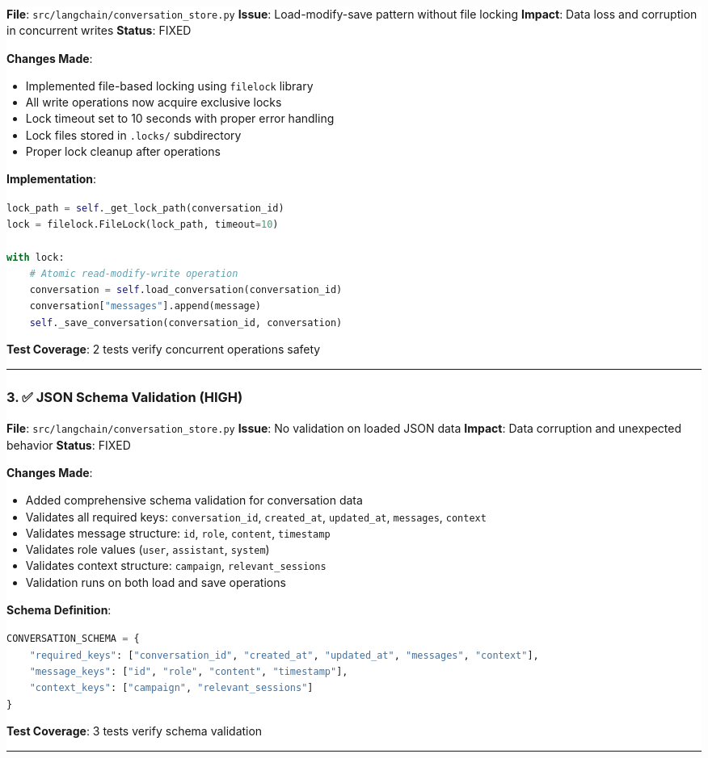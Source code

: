 **File**: `src/langchain/conversation_store.py`
**Issue**: Load-modify-save pattern without file locking
**Impact**: Data loss and corruption in concurrent writes
**Status**: FIXED

**Changes Made**:
- Implemented file-based locking using `filelock` library
- All write operations now acquire exclusive locks
- Lock timeout set to 10 seconds with proper error handling
- Lock files stored in `.locks/` subdirectory
- Proper lock cleanup after operations

**Implementation**:
```python
lock_path = self._get_lock_path(conversation_id)
lock = filelock.FileLock(lock_path, timeout=10)

with lock:
    # Atomic read-modify-write operation
    conversation = self.load_conversation(conversation_id)
    conversation["messages"].append(message)
    self._save_conversation(conversation_id, conversation)
```

**Test Coverage**: 2 tests verify concurrent operations safety

---

### 3. ✅ JSON Schema Validation (HIGH)

**File**: `src/langchain/conversation_store.py`
**Issue**: No validation on loaded JSON data
**Impact**: Data corruption and unexpected behavior
**Status**: FIXED

**Changes Made**:
- Added comprehensive schema validation for conversation data
- Validates all required keys: `conversation_id`, `created_at`, `updated_at`, `messages`, `context`
- Validates message structure: `id`, `role`, `content`, `timestamp`
- Validates role values (`user`, `assistant`, `system`)
- Validates context structure: `campaign`, `relevant_sessions`
- Validation runs on both load and save operations

**Schema Definition**:
```python
CONVERSATION_SCHEMA = {
    "required_keys": ["conversation_id", "created_at", "updated_at", "messages", "context"],
    "message_keys": ["id", "role", "content", "timestamp"],
    "context_keys": ["campaign", "relevant_sessions"]
}
```

**Test Coverage**: 3 tests verify schema validation

---
